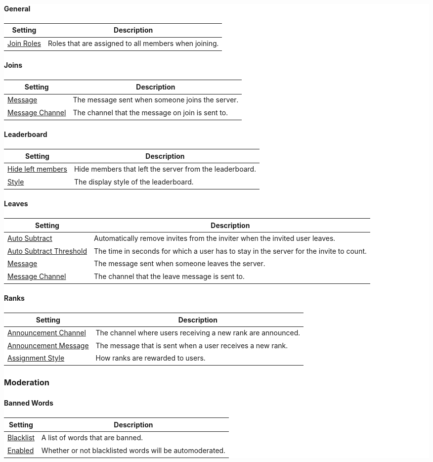 #### General

| Setting                  | Description                                          |
| ------------------------ | ---------------------------------------------------- |
| [Join Roles](#joinroles) | Roles that are assigned to all members when joining. |

#### Joins

| Setting                                | Description                                      |
| -------------------------------------- | ------------------------------------------------ |
| [Message](#joinmessage)                | The message sent when someone joins the server.  |
| [Message Channel](#joinmessagechannel) | The channel that the message on join is sent to. |

#### Leaderboard

| Setting                                              | Description                                             |
| ---------------------------------------------------- | ------------------------------------------------------- |
| [Hide left members](#hideleftmembersfromleaderboard) | Hide members that left the server from the leaderboard. |
| [Style](#leaderboardstyle)                           | The display style of the leaderboard.                   |

#### Leaves

| Setting                                                | Description                                                                             |
| ------------------------------------------------------ | --------------------------------------------------------------------------------------- |
| [Auto Subtract](#autosubtractleaves)                   | Automatically remove invites from the inviter when the invited user leaves.             |
| [Auto Subtract Threshold](#autosubtractleavethreshold) | The time in seconds for which a user has to stay in the server for the invite to count. |
| [Message](#leavemessage)                               | The message sent when someone leaves the server.                                        |
| [Message Channel](#leavemessagechannel)                | The channel that the leave message is sent to.                                          |

#### Ranks

| Setting                                          | Description                                                 |
| ------------------------------------------------ | ----------------------------------------------------------- |
| [Announcement Channel](#rankannouncementchannel) | The channel where users receiving a new rank are announced. |
| [Announcement Message](#rankannouncementmessage) | The message that is sent when a user receives a new rank.   |
| [Assignment Style](#rankassignmentstyle)         | How ranks are rewarded to users.                            |

### Moderation

#### Banned Words

| Setting                             | Description                                             |
| ----------------------------------- | ------------------------------------------------------- |
| [Blacklist](#automodwordsblacklist) | A list of words that are banned.                        |
| [Enabled](#automodwordsenabled)     | Whether or not blacklisted words will be automoderated. |
